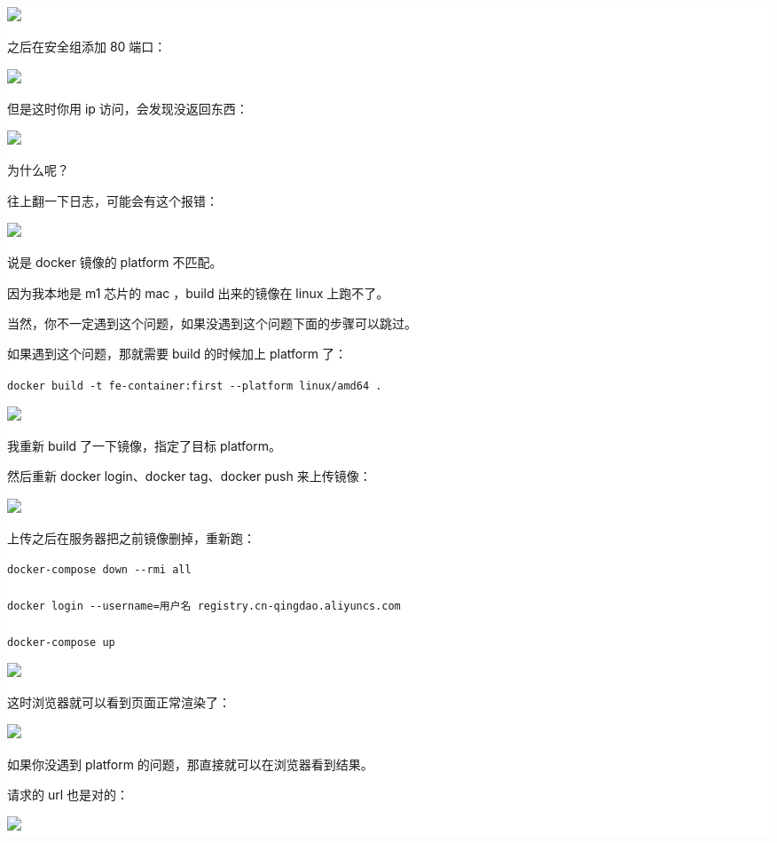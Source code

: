 ![](/nestjsCheats/image-4285.jpg)

之后在安全组添加 80 端口：

![](/nestjsCheats/image-4286.jpg)

但是这时你用 ip 访问，会发现没返回东西：

![](/nestjsCheats/image-4287.jpg)

为什么呢？

往上翻一下日志，可能会有这个报错：

![](/nestjsCheats/image-4288.jpg)

说是 docker 镜像的 platform 不匹配。

因为我本地是 m1 芯片的 mac ，build 出来的镜像在 linux 上跑不了。

当然，你不一定遇到这个问题，如果没遇到这个问题下面的步骤可以跳过。

如果遇到这个问题，那就需要 build 的时候加上 platform 了：

```
docker build -t fe-container:first --platform linux/amd64 .
```

![](/nestjsCheats/image-4289.jpg)

我重新 build 了一下镜像，指定了目标 platform。

然后重新 docker login、docker tag、docker push 来上传镜像：

![](/nestjsCheats/image-4290.jpg)

上传之后在服务器把之前镜像删掉，重新跑：

```
docker-compose down --rmi all

docker login --username=用户名 registry.cn-qingdao.aliyuncs.com

docker-compose up
```

![](/nestjsCheats/image-4291.jpg)

这时浏览器就可以看到页面正常渲染了：

![](/nestjsCheats/image-4292.jpg)

如果你没遇到 platform 的问题，那直接就可以在浏览器看到结果。

请求的 url 也是对的：

![](/nestjsCheats/image-4293.jpg)

